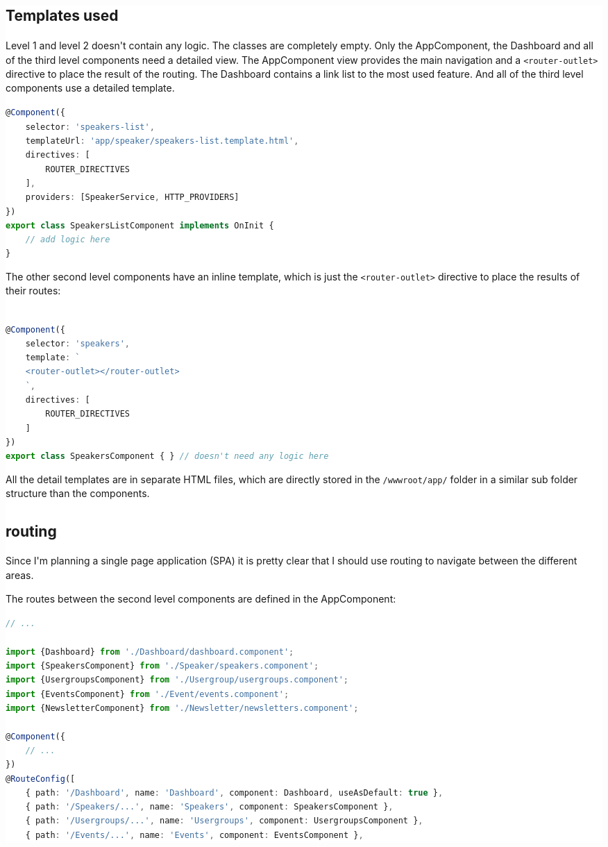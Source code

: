 ## Templates used

Level 1 and level 2 doesn't contain any logic. The classes are completely empty. Only the AppComponent, the Dashboard and all of the third level components need a detailed view. The AppComponent view provides the main navigation and a `<router-outlet>` directive to place the result of the routing. The Dashboard contains a link list to the most used feature. And all of the third level components use a detailed template.

~~~ typescript
@Component({
    selector: 'speakers-list',
    templateUrl: 'app/speaker/speakers-list.template.html',
    directives: [
        ROUTER_DIRECTIVES
    ],
    providers: [SpeakerService, HTTP_PROVIDERS]
})
export class SpeakersListComponent implements OnInit {
	// add logic here
}
~~~

The other second level components have an inline template, which is just the `<router-outlet>` directive to place the results of their routes:

~~~ typescript

@Component({
    selector: 'speakers',
    template: `
    <router-outlet></router-outlet>
    `,
    directives: [
        ROUTER_DIRECTIVES
    ]
})
export class SpeakersComponent { } // doesn't need any logic here
~~~

All the detail templates are in separate HTML files, which are directly stored in the `/wwwroot/app/` folder in a similar sub folder structure than the components. 

## routing

Since I'm planning a single page application (SPA) it is pretty clear that I should use routing to navigate between the different areas.

The routes between the second level components are defined in the AppComponent:

~~~ typescript
// ...

import {Dashboard} from './Dashboard/dashboard.component';
import {SpeakersComponent} from './Speaker/speakers.component';
import {UsergroupsComponent} from './Usergroup/usergroups.component';
import {EventsComponent} from './Event/events.component';
import {NewsletterComponent} from './Newsletter/newsletters.component';

@Component({
    // ...
})
@RouteConfig([
    { path: '/Dashboard', name: 'Dashboard', component: Dashboard, useAsDefault: true },
    { path: '/Speakers/...', name: 'Speakers', component: SpeakersComponent },
    { path: '/Usergroups/...', name: 'Usergroups', component: UsergroupsComponent },
    { path: '/Events/...', name: 'Events', component: EventsComponent },
~~~